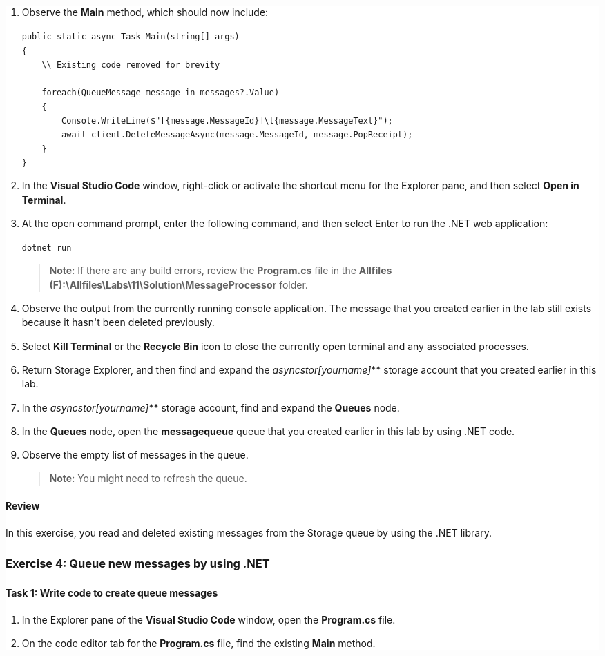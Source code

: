 1.  Observe the **Main** method, which should now include:

    ```
    public static async Task Main(string[] args)
    {
        \\ Existing code removed for brevity
        
        foreach(QueueMessage message in messages?.Value)
        {
            Console.WriteLine($"[{message.MessageId}]\t{message.MessageText}");
            await client.DeleteMessageAsync(message.MessageId, message.PopReceipt);
        }
    }
    ```

1.  In the **Visual Studio Code** window, right-click or activate the shortcut menu for the Explorer pane, and then select **Open in Terminal**.

1.  At the open command prompt, enter the following command, and then select Enter to run the .NET web application:

    ```
    dotnet run
    ```

    > **Note**: If there are any build errors, review the **Program.cs** file in the **Allfiles (F):\\Allfiles\\Labs\\11\\Solution\\MessageProcessor** folder.

1.  Observe the output from the currently running console application. The message that you created earlier in the lab still exists because it hasn't been deleted previously.

1.  Select **Kill Terminal** or the **Recycle Bin** icon to close the currently open terminal and any associated processes.

1.  Return Storage Explorer, and then find and expand the **asyncstor*[yourname]*** storage account that you created earlier in this lab.

1.  In the **asyncstor*[yourname]*** storage account, find and expand the **Queues** node.

1.  In the **Queues** node, open the **messagequeue** queue that you created earlier in this lab by using .NET code.

1.  Observe the empty list of messages in the queue.

    > **Note**: You might need to refresh the queue.

#### Review

In this exercise, you read and deleted existing messages from the Storage queue by using the .NET library.

### Exercise 4: Queue new messages by using .NET

#### Task 1: Write code to create queue messages

1.  In the Explorer pane of the **Visual Studio Code** window, open the **Program.cs** file.

1.  On the code editor tab for the **Program.cs** file, find the existing **Main** method.

